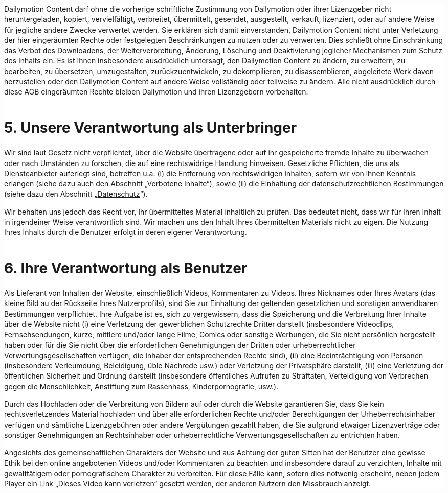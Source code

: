 Dailymotion Content darf ohne die vorherige schriftliche Zustimmung von Dailymotion oder ihrer Lizenzgeber nicht heruntergeladen, kopiert, vervielfältigt, verbreitet, übermittelt, gesendet, ausgestellt, verkauft, lizenziert, oder auf andere Weise für jegliche andere Zwecke verwertet werden. Sie erklären sich damit einverstanden, Dailymotion Content nicht unter Verletzung der hier eingeräumten Rechte oder festgelegten Beschränkungen zu nutzen oder zu verwerten. Dies schließt ohne Einschränkung das Verbot des Downloadens, der Weiterverbreitung, Änderung, Löschung und Deaktivierung jeglicher Mechanismen zum Schutz des Inhalts ein. Es ist Ihnen insbesondere ausdrücklich untersagt, den Dailymotion Content zu ändern, zu erweitern, zu bearbeiten, zu übersetzen, umzugestalten, zurückzuentwickeln, zu dekompilieren, zu disassemblieren, abgeleitete Werk davon herzustellen oder den Dailymotion Content auf andere Weise vollständig oder teilweise zu ändern. Alle nicht ausdrücklich durch diese AGB eingeräumten Rechte bleiben Dailymotion und ihren Lizenzgebern vorbehalten.

5\. Unsere Verantwortung als Unterbringer
=========================================

Wir sind laut Gesetz nicht verpflichtet, über die Website übertragene oder auf ihr gespeicherte fremde Inhalte zu überwachen oder nach Umständen zu forschen, die auf eine rechtswidrige Handlung hinweisen. Gesetzliche Pflichten, die uns als Diensteanbieter auferlegt sind, betreffen u.a. (i) die Entfernung von rechtswidrigen Inhalten, sofern wir von ihnen Kenntnis erlangen (siehe dazu auch den Abschnitt „[Verbotene Inhalte](https://www.dailymotion.com/legal/prohibited)“), sowie (ii) die Einhaltung der datenschutzrechtlichen Bestimmungen (siehe dazu den Abschnitt „[Datenschutz](https://www.dailymotion.com/legal/privacy)“).

Wir behalten uns jedoch das Recht vor, Ihr übermitteltes Material inhaltlich zu prüfen. Das bedeutet nicht, dass wir für Ihren Inhalt in irgendeiner Weise verantwortlich sind. Wir machen uns den Inhalt Ihres übermittelten Materials nicht zu eigen. Die Nutzung Ihres Inhalts durch die Benutzer erfolgt in deren eigener Verantwortung.

6\. Ihre Verantwortung als Benutzer
===================================

Als Lieferant von Inhalten der Website, einschließlich Videos, Kommentaren zu Videos. Ihres Nicknames oder Ihres Avatars (das kleine Bild au der Rückseite Ihres Nutzerprofils), sind Sie zur Einhaltung der geltenden gesetzlichen und sonstigen anwendbaren Bestimmungen verpflichtet. Ihre Aufgabe ist es, sich zu vergewissern, dass die Speicherung und die Verbreitung Ihrer Inhalte über die Website nicht (i) eine Verletzung der gewerblichen Schutzrechte Dritter darstellt (insbesondere Videoclips, Fernsehsendungen, kurze, mittlere und/oder lange Filme, Comics oder sonstige Werbungen, die Sie nicht persönlich hergestellt haben oder für die Sie nicht über die erforderlichen Genehmigungen der Dritten oder urheberrechtlicher Verwertungsgesellschaften verfügen, die Inhaber der entsprechenden Rechte sind), (ii) eine Beeinträchtigung von Personen (insbesondere Verleumdung, Beleidigung, üble Nachrede usw.) oder Verletzung der Privatsphäre darstellt, (iii) eine Verletzung der öffentlichen Sicherheit und Ordnung darstellt (insbesondere öffentliches Aufrufen zu Straftaten, Verteidigung von Verbrechen gegen die Menschlichkeit, Anstiftung zum Rassenhass, Kinderpornografie, usw.).

Durch das Hochladen oder die Verbreitung von Bildern auf oder durch die Website garantieren Sie, dass Sie kein rechtsverletzendes Material hochladen und über alle erforderlichen Rechte und/oder Berechtigungen der Urheberrechtsinhaber verfügen und sämtliche Lizenzgebühren oder andere Vergütungen gezahlt haben, die Sie aufgrund etwaiger Lizenzverträge oder sonstiger Genehmigungen an Rechtsinhaber oder urheberrechtliche Verwertungsgesellschaften zu entrichten haben.

Angesichts des gemeinschaftlichen Charakters der Website und aus Achtung der guten Sitten hat der Benutzer eine gewisse Ethik bei den online angebotenen Videos und/oder Kommentaren zu beachten und insbesondere darauf zu verzichten, Inhalte mit gewalttätigem oder pornografischem Charakter zu verbreiten. Für diese Fälle kann, sofern dies notwenig erscheint, neben jedem Player ein Link „Dieses Video kann verletzen“ gesetzt werden, der anderen Nutzern den Missbrauch anzeigt.
